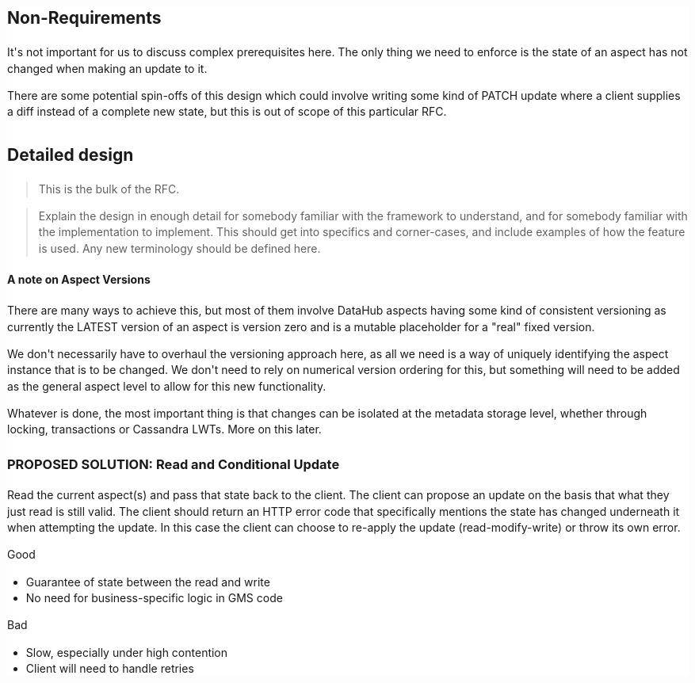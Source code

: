## Non-Requirements

It's not important for us to discuss complex prerequisites here. The only thing we need to enforce is the state of 
an aspect has not changed when making an update to it.

There are some potential spin-offs of this design which could involve writing some kind of PATCH update where a client 
supplies a diff instead of a complete new state, but this is out of scope of this particular RFC.

## Detailed design

> This is the bulk of the RFC.

> Explain the design in enough detail for somebody familiar with the framework to understand, and for somebody familiar
> with the implementation to implement. This should get into specifics and corner-cases, and include examples of how the
> feature is used. Any new terminology should be defined here.

#### A note on Aspect Versions

There are many ways to achieve this, but most of them involve DataHub aspects having some kind of consistent 
versioning as currently the LATEST version of an aspect is version zero and is a mutable placeholder for a "real" 
fixed version.

We don't necessarily have to overhaul the versioning approach here, as all we need is a way of uniquely identifying 
the aspect instance that is to be changed. We don't need to rely on numerical version ordering for this, but 
something will need to be added as the general aspect level to allow for this new functionality.

Whatever is done, the most important thing is that changes can be isolated at the metadata storage level, whether 
through locking, transactions or Cassandra LWTs. More on this later.

### PROPOSED SOLUTION: Read and Conditional Update

Read the current aspect(s) and pass that state back to the client. The client can propose an update on the basis that 
what they just read is still valid. The client should return an HTTP error code that specifically mentions the state 
has changed underneath it when attempting the update. In this case the client can choose to re-apply the update 
(read-modify-write) or throw its own error.

Good
* Guarantee of state between the read and write
* No need for business-specific logic in GMS code

Bad
* Slow, especially under high contention
* Client will need to handle retries
